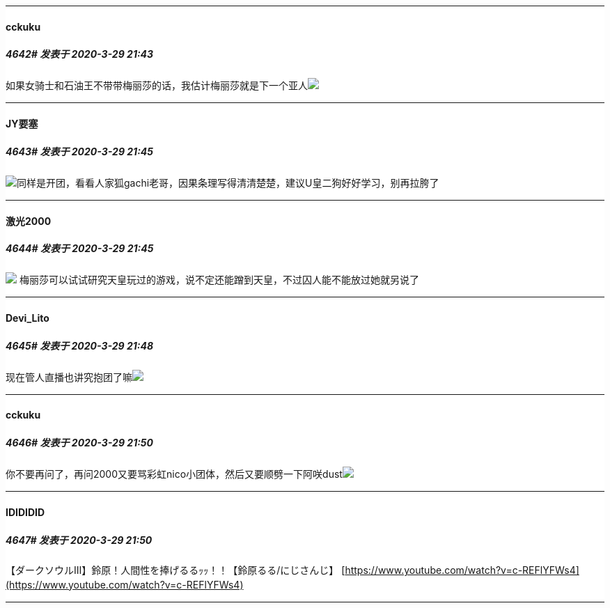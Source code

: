 
-----

####  cckuku  
##### 4642#       发表于 2020-3-29 21:43


如果女骑士和石油王不带带梅丽莎的话，我估计梅丽莎就是下一个亚人<img src="https://static.saraba1st.com/image/smiley/face2017/037.png" referrerpolicy="no-referrer">


-----

####  JY要塞  
##### 4643#       发表于 2020-3-29 21:45


<img src="https://static.saraba1st.com/image/smiley/face2017/037.png" referrerpolicy="no-referrer">同样是开团，看看人家狐gachi老哥，因果条理写得清清楚楚，建议U皇二狗好好学习，别再拉胯了


-----

####  激光2000  
##### 4644#       发表于 2020-3-29 21:45


<img src="https://static.saraba1st.com/image/smiley/face2017/067.png" referrerpolicy="no-referrer"> 梅丽莎可以试试研究天皇玩过的游戏，说不定还能蹭到天皇，不过囚人能不能放过她就另说了


-----

####  Devi_Lito  
##### 4645#       发表于 2020-3-29 21:48


现在管人直播也讲究抱团了嘛<img src="https://static.saraba1st.com/image/smiley/face2017/067.png" referrerpolicy="no-referrer">


-----

####  cckuku  
##### 4646#       发表于 2020-3-29 21:50


你不要再问了，再问2000又要骂彩虹nico小团体，然后又要顺劈一下阿咲dust<img src="https://static.saraba1st.com/image/smiley/face2017/025.png" referrerpolicy="no-referrer">


-----

####  IDIDIDID  
##### 4647#       发表于 2020-3-29 21:50


【ダークソウルⅢ】鈴原！人間性を捧げるるｯｯ！！【鈴原るる/にじさんじ】
[https://www.youtube.com/watch?v=c-REFlYFWs4](https://www.youtube.com/watch?v=c-REFlYFWs4)


-----
